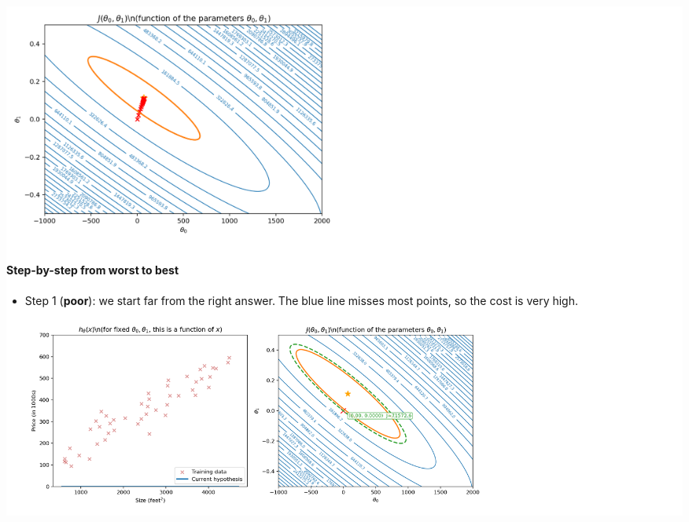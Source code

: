   <img src="images/lecture7/algorithm_in_action_right.png" alt="Contour with successive parameter positions" width="49%"/>
</div>

#### Step-by-step from worst to best
- Step 1 (**poor**): we start far from the right answer. The blue line misses most points, so the cost is very high.
  
  <img src="images/lecture7/algorithm_step_00.png" alt="Step 00" width="70%"/>
